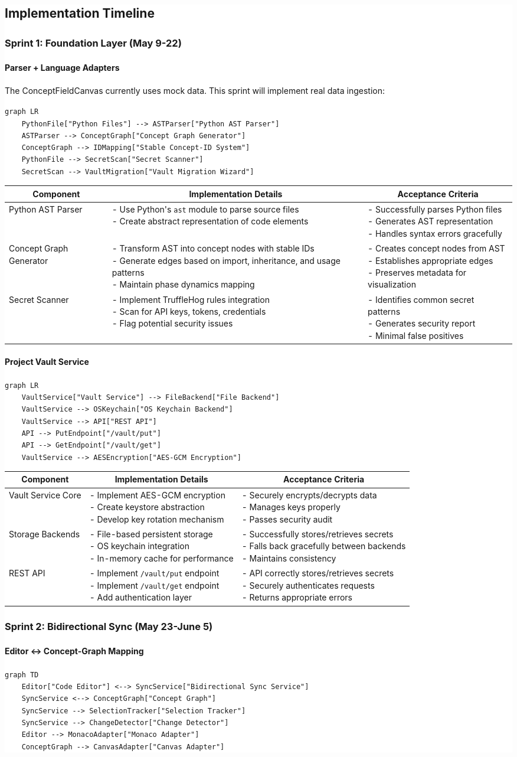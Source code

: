 ## Implementation Timeline

### Sprint 1: Foundation Layer (May 9-22)

#### Parser + Language Adapters

The ConceptFieldCanvas currently uses mock data. This sprint will implement real data ingestion:

```mermaid
graph LR
    PythonFile["Python Files"] --> ASTParser["Python AST Parser"]
    ASTParser --> ConceptGraph["Concept Graph Generator"]
    ConceptGraph --> IDMapping["Stable Concept-ID System"]
    PythonFile --> SecretScan["Secret Scanner"]
    SecretScan --> VaultMigration["Vault Migration Wizard"]
```

| Component | Implementation Details | Acceptance Criteria |
|-----------|------------------------|---------------------|
| Python AST Parser | - Use Python's `ast` module to parse source files<br>- Create abstract representation of code elements | - Successfully parses Python files<br>- Generates AST representation<br>- Handles syntax errors gracefully |
| Concept Graph Generator | - Transform AST into concept nodes with stable IDs<br>- Generate edges based on import, inheritance, and usage patterns<br>- Maintain phase dynamics mapping | - Creates concept nodes from AST<br>- Establishes appropriate edges<br>- Preserves metadata for visualization |
| Secret Scanner | - Implement TruffleHog rules integration<br>- Scan for API keys, tokens, credentials<br>- Flag potential security issues | - Identifies common secret patterns<br>- Generates security report<br>- Minimal false positives |

#### Project Vault Service

```mermaid
graph LR
    VaultService["Vault Service"] --> FileBackend["File Backend"]
    VaultService --> OSKeychain["OS Keychain Backend"]
    VaultService --> API["REST API"]
    API --> PutEndpoint["/vault/put"]
    API --> GetEndpoint["/vault/get"]
    VaultService --> AESEncryption["AES-GCM Encryption"]
```

| Component | Implementation Details | Acceptance Criteria |
|-----------|------------------------|---------------------|
| Vault Service Core | - Implement AES-GCM encryption<br>- Create keystore abstraction<br>- Develop key rotation mechanism | - Securely encrypts/decrypts data<br>- Manages keys properly<br>- Passes security audit |
| Storage Backends | - File-based persistent storage<br>- OS keychain integration<br>- In-memory cache for performance | - Successfully stores/retrieves secrets<br>- Falls back gracefully between backends<br>- Maintains consistency |
| REST API | - Implement `/vault/put` endpoint<br>- Implement `/vault/get` endpoint<br>- Add authentication layer | - API correctly stores/retrieves secrets<br>- Securely authenticates requests<br>- Returns appropriate errors |

### Sprint 2: Bidirectional Sync (May 23-June 5)

#### Editor ↔ Concept-Graph Mapping

```mermaid
graph TD
    Editor["Code Editor"] <--> SyncService["Bidirectional Sync Service"]
    SyncService <--> ConceptGraph["Concept Graph"]
    SyncService --> SelectionTracker["Selection Tracker"]
    SyncService --> ChangeDetector["Change Detector"]
    Editor --> MonacoAdapter["Monaco Adapter"]
    ConceptGraph --> CanvasAdapter["Canvas Adapter"]
```
